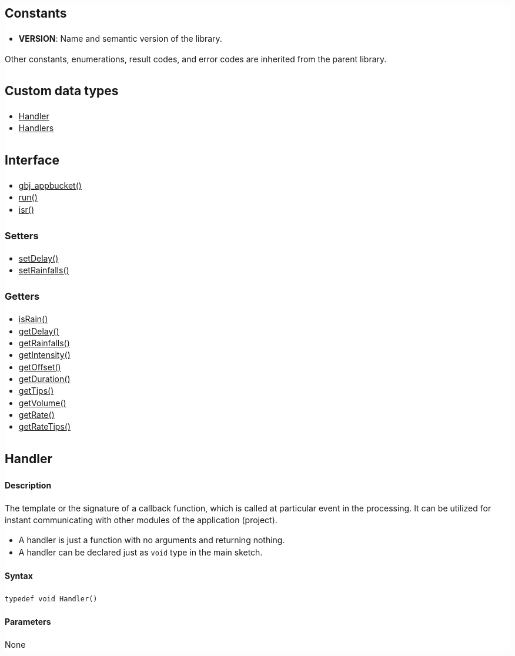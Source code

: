<a id="constants"></a>

## Constants
* **VERSION**: Name and semantic version of the library.

Other constants, enumerations, result codes, and error codes are inherited from the parent library.


<a id="interface"></a>

## Custom data types
* [Handler](#handler)
* [Handlers](#handlers)

## Interface
* [gbj_appbucket()](#gbj_appbucket)
* [run()](#run)
* [isr()](#isr)

### Setters
* [setDelay()](#setDelay)
* [setRainfalls()](#setRainfalls)

### Getters
* [isRain()](#isRain)
* [getDelay()](#getDelay)
* [getRainfalls()](#getRainfalls)
* [getIntensity()](#getIntensity)
* [getOffset()](#getOffset)
* [getDuration()](#getDuration)
* [getTips()](#getTips)
* [getVolume()](#getVolume)
* [getRate()](#getRate)
* [getRateTips()](#getRateTips)


<a id="handler"></a>

## Handler

#### Description
The template or the signature of a callback function, which is called at particular event in the processing. It can be utilized for instant communicating with other modules of the application (project).
* A handler is just a function with no arguments and returning nothing.
* A handler can be declared just as `void` type in the main sketch.

#### Syntax
    typedef void Handler()

#### Parameters
None
